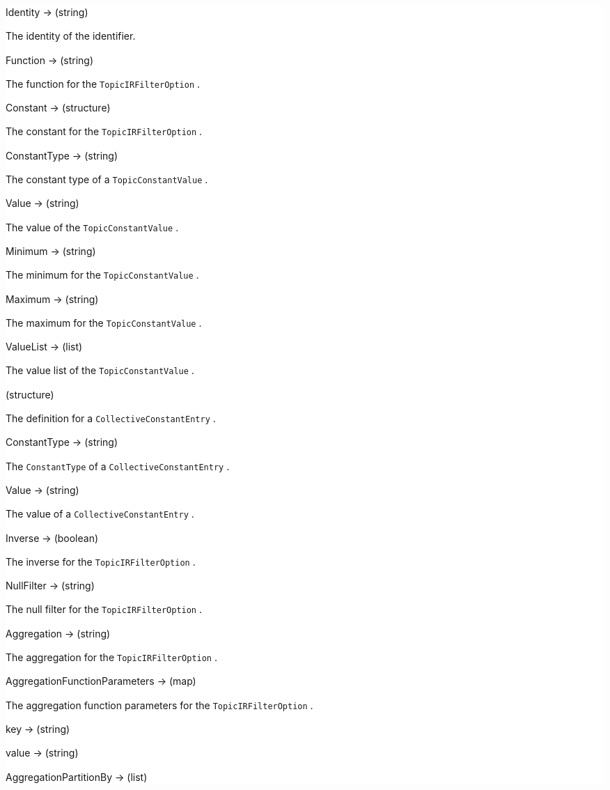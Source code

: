 Identity -> (string)

The identity of the identifier.

Function -> (string)

The function for the `TopicIRFilterOption` .

Constant -> (structure)

The constant for the `TopicIRFilterOption` .

ConstantType -> (string)

The constant type of a `TopicConstantValue` .

Value -> (string)

The value of the `TopicConstantValue` .

Minimum -> (string)

The minimum for the `TopicConstantValue` .

Maximum -> (string)

The maximum for the `TopicConstantValue` .

ValueList -> (list)

The value list of the `TopicConstantValue` .

(structure)

The definition for a `CollectiveConstantEntry` .

ConstantType -> (string)

The `ConstantType` of a `CollectiveConstantEntry` .

Value -> (string)

The value of a `CollectiveConstantEntry` .

Inverse -> (boolean)

The inverse for the `TopicIRFilterOption` .

NullFilter -> (string)

The null filter for the `TopicIRFilterOption` .

Aggregation -> (string)

The aggregation for the `TopicIRFilterOption` .

AggregationFunctionParameters -> (map)

The aggregation function parameters for the `TopicIRFilterOption` .

key -> (string)

value -> (string)

AggregationPartitionBy -> (list)

